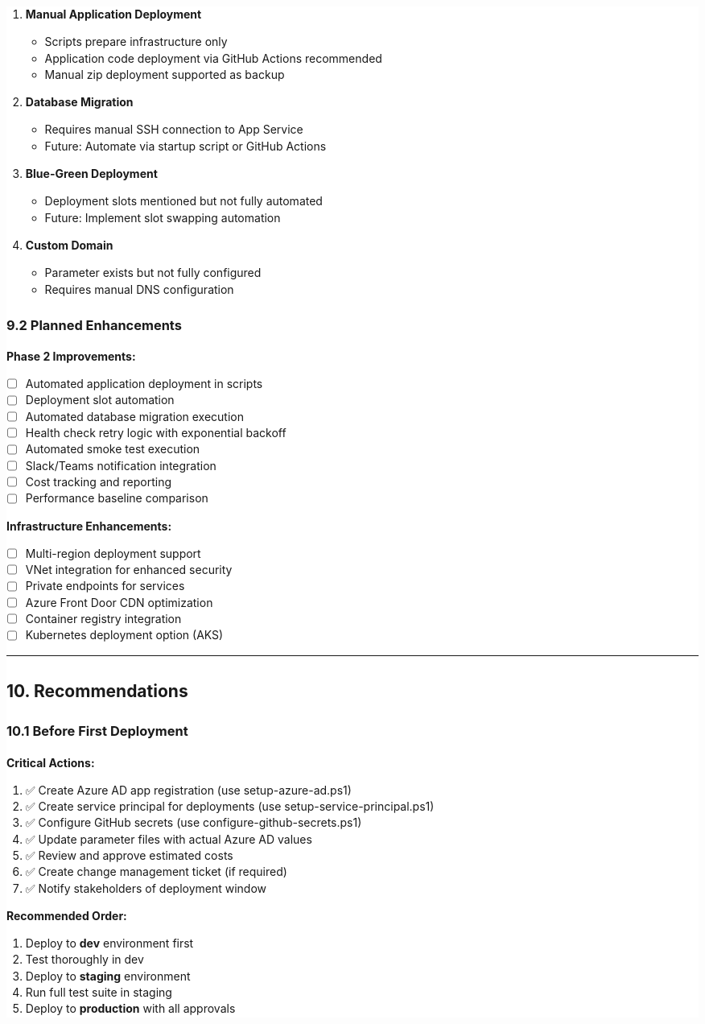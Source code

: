 1. **Manual Application Deployment**
   - Scripts prepare infrastructure only
   - Application code deployment via GitHub Actions recommended
   - Manual zip deployment supported as backup

2. **Database Migration**
   - Requires manual SSH connection to App Service
   - Future: Automate via startup script or GitHub Actions

3. **Blue-Green Deployment**
   - Deployment slots mentioned but not fully automated
   - Future: Implement slot swapping automation

4. **Custom Domain**
   - Parameter exists but not fully configured
   - Requires manual DNS configuration

### 9.2 Planned Enhancements

**Phase 2 Improvements:**
- [ ] Automated application deployment in scripts
- [ ] Deployment slot automation
- [ ] Automated database migration execution
- [ ] Health check retry logic with exponential backoff
- [ ] Automated smoke test execution
- [ ] Slack/Teams notification integration
- [ ] Cost tracking and reporting
- [ ] Performance baseline comparison

**Infrastructure Enhancements:**
- [ ] Multi-region deployment support
- [ ] VNet integration for enhanced security
- [ ] Private endpoints for services
- [ ] Azure Front Door CDN optimization
- [ ] Container registry integration
- [ ] Kubernetes deployment option (AKS)

---

## 10. Recommendations

### 10.1 Before First Deployment

**Critical Actions:**
1. ✅ Create Azure AD app registration (use setup-azure-ad.ps1)
2. ✅ Create service principal for deployments (use setup-service-principal.ps1)
3. ✅ Configure GitHub secrets (use configure-github-secrets.ps1)
4. ✅ Update parameter files with actual Azure AD values
5. ✅ Review and approve estimated costs
6. ✅ Create change management ticket (if required)
7. ✅ Notify stakeholders of deployment window

**Recommended Order:**
1. Deploy to **dev** environment first
2. Test thoroughly in dev
3. Deploy to **staging** environment
4. Run full test suite in staging
5. Deploy to **production** with all approvals
